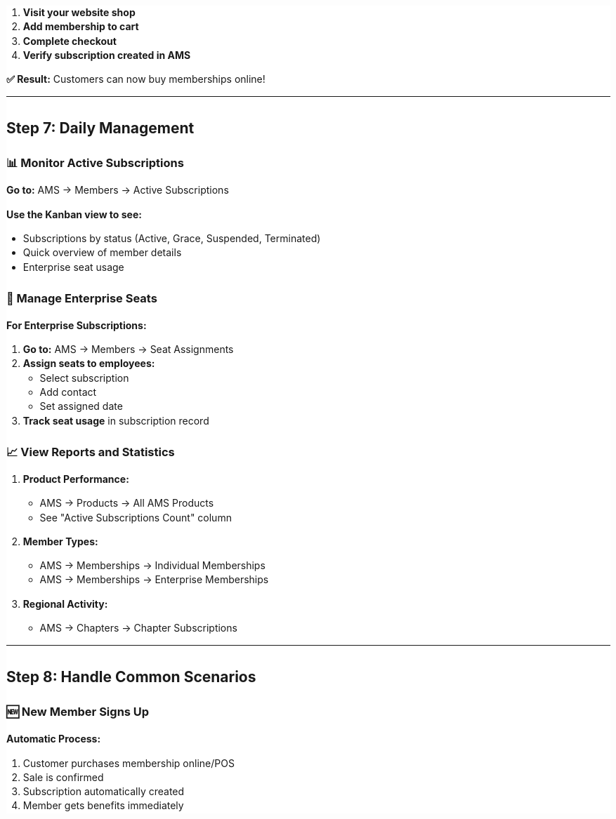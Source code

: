 1. **Visit your website shop**
2. **Add membership to cart**
3. **Complete checkout**
4. **Verify subscription created in AMS**

**✅ Result:** Customers can now buy memberships online!

---

## Step 7: Daily Management

### 📊 Monitor Active Subscriptions

**Go to:** AMS → Members → Active Subscriptions

**Use the Kanban view to see:**
- Subscriptions by status (Active, Grace, Suspended, Terminated)
- Quick overview of member details
- Enterprise seat usage

### 🔄 Manage Enterprise Seats

**For Enterprise Subscriptions:**

1. **Go to:** AMS → Members → Seat Assignments
2. **Assign seats to employees:**
   - Select subscription
   - Add contact
   - Set assigned date
3. **Track seat usage** in subscription record

### 📈 View Reports and Statistics

1. **Product Performance:**
   - AMS → Products → All AMS Products
   - See "Active Subscriptions Count" column

2. **Member Types:**
   - AMS → Memberships → Individual Memberships
   - AMS → Memberships → Enterprise Memberships

3. **Regional Activity:**
   - AMS → Chapters → Chapter Subscriptions

---

## Step 8: Handle Common Scenarios

### 🆕 New Member Signs Up

**Automatic Process:**
1. Customer purchases membership online/POS
2. Sale is confirmed
3. Subscription automatically created
4. Member gets benefits immediately
